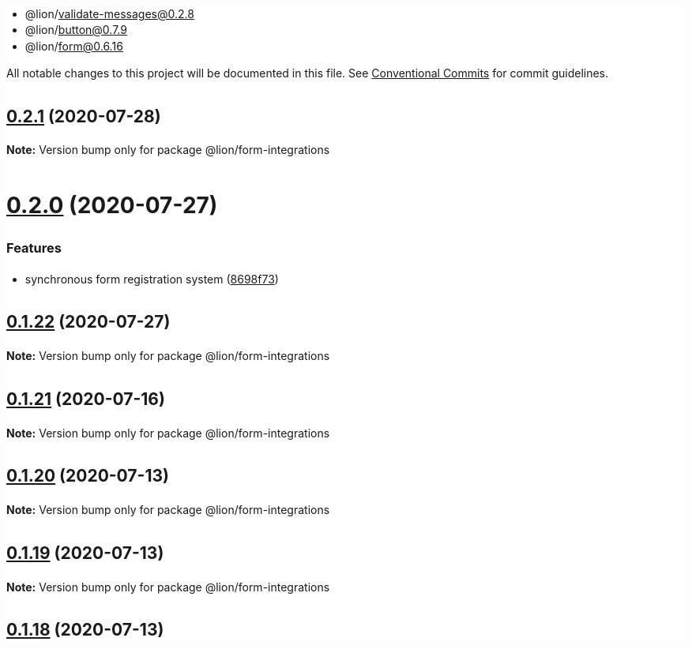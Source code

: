   - @lion/validate-messages@0.2.8
  - @lion/button@0.7.9
  - @lion/form@0.6.16

All notable changes to this project will be documented in this file.
See [Conventional Commits](https://conventionalcommits.org) for commit guidelines.

## [0.2.1](https://github.com/ing-bank/lion/compare/@lion/form-integrations@0.2.0...@lion/form-integrations@0.2.1) (2020-07-28)

**Note:** Version bump only for package @lion/form-integrations

# [0.2.0](https://github.com/ing-bank/lion/compare/@lion/form-integrations@0.1.22...@lion/form-integrations@0.2.0) (2020-07-27)

### Features

- synchronous form registration system ([8698f73](https://github.com/ing-bank/lion/commit/8698f734186eb88c4669bbadf8d5ae461f1c27f5))

## [0.1.22](https://github.com/ing-bank/lion/compare/@lion/form-integrations@0.1.21...@lion/form-integrations@0.1.22) (2020-07-27)

**Note:** Version bump only for package @lion/form-integrations

## [0.1.21](https://github.com/ing-bank/lion/compare/@lion/form-integrations@0.1.20...@lion/form-integrations@0.1.21) (2020-07-16)

**Note:** Version bump only for package @lion/form-integrations

## [0.1.20](https://github.com/ing-bank/lion/compare/@lion/form-integrations@0.1.19...@lion/form-integrations@0.1.20) (2020-07-13)

**Note:** Version bump only for package @lion/form-integrations

## [0.1.19](https://github.com/ing-bank/lion/compare/@lion/form-integrations@0.1.18...@lion/form-integrations@0.1.19) (2020-07-13)

**Note:** Version bump only for package @lion/form-integrations

## [0.1.18](https://github.com/ing-bank/lion/compare/@lion/form-integrations@0.1.17...@lion/form-integrations@0.1.18) (2020-07-13)
